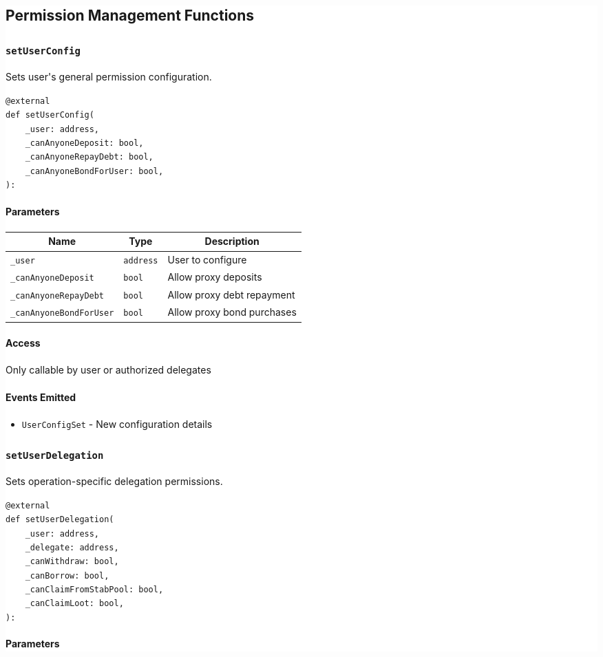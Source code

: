 ## Permission Management Functions

### `setUserConfig`

Sets user's general permission configuration.

```vyper
@external
def setUserConfig(
    _user: address,
    _canAnyoneDeposit: bool,
    _canAnyoneRepayDebt: bool,
    _canAnyoneBondForUser: bool,
):
```

#### Parameters

| Name | Type | Description |
|------|------|-------------|
| `_user` | `address` | User to configure |
| `_canAnyoneDeposit` | `bool` | Allow proxy deposits |
| `_canAnyoneRepayDebt` | `bool` | Allow proxy debt repayment |
| `_canAnyoneBondForUser` | `bool` | Allow proxy bond purchases |

#### Access

Only callable by user or authorized delegates

#### Events Emitted

- `UserConfigSet` - New configuration details

### `setUserDelegation`

Sets operation-specific delegation permissions.

```vyper
@external
def setUserDelegation(
    _user: address,
    _delegate: address,
    _canWithdraw: bool,
    _canBorrow: bool,
    _canClaimFromStabPool: bool,
    _canClaimLoot: bool,
):
```

#### Parameters
